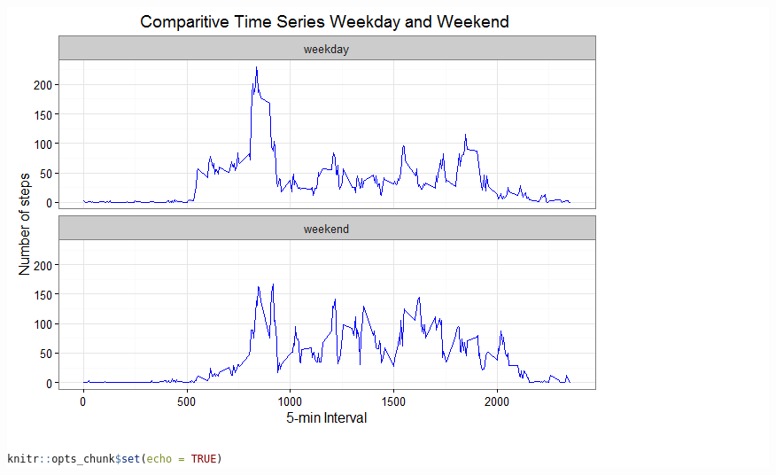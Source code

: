 ![](activity_files/figure-html/unnamed-chunk-8-1.png)

```r
knitr::opts_chunk$set(echo = TRUE)
```
    


